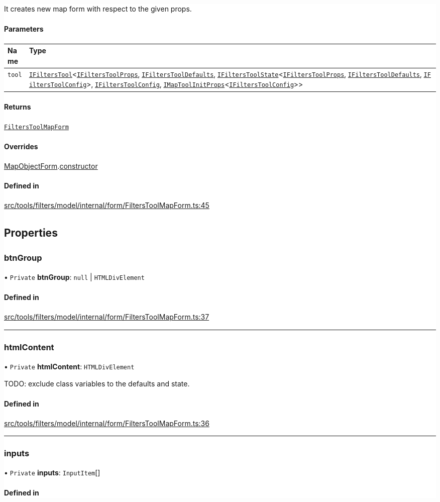 It creates new map form with respect to the given props.

#### Parameters

| Name | Type |
| :------ | :------ |
| `tool` | [`IFiltersTool`](../interfaces/IFiltersTool.md)\<[`IFiltersToolProps`](../modules.md#ifilterstoolprops), [`IFiltersToolDefaults`](../interfaces/IFiltersToolDefaults.md), [`IFiltersToolState`](../interfaces/IFiltersToolState.md)\<[`IFiltersToolProps`](../modules.md#ifilterstoolprops), [`IFiltersToolDefaults`](../interfaces/IFiltersToolDefaults.md), [`IFiltersToolConfig`](../modules.md#ifilterstoolconfig)\>, [`IFiltersToolConfig`](../modules.md#ifilterstoolconfig), [`IMapToolInitProps`](../modules.md#imaptoolinitprops)\<[`IFiltersToolConfig`](../modules.md#ifilterstoolconfig)\>\> |

#### Returns

[`FiltersToolMapForm`](FiltersToolMapForm.md)

#### Overrides

[MapObjectForm](MapObjectForm.md).[constructor](MapObjectForm.md#constructor)

#### Defined in

[src/tools/filters/model/internal/form/FiltersToolMapForm.ts:45](https://github.com/geovisto/geovisto-map/blob/e22d774889dbc28cc1ec62933ecf6bab6690f172/src/tools/filters/model/internal/form/FiltersToolMapForm.ts#L45)

## Properties

### btnGroup

• `Private` **btnGroup**: ``null`` \| `HTMLDivElement`

#### Defined in

[src/tools/filters/model/internal/form/FiltersToolMapForm.ts:37](https://github.com/geovisto/geovisto-map/blob/e22d774889dbc28cc1ec62933ecf6bab6690f172/src/tools/filters/model/internal/form/FiltersToolMapForm.ts#L37)

___

### htmlContent

• `Private` **htmlContent**: `HTMLDivElement`

TODO: exclude class variables to the defaults and state.

#### Defined in

[src/tools/filters/model/internal/form/FiltersToolMapForm.ts:36](https://github.com/geovisto/geovisto-map/blob/e22d774889dbc28cc1ec62933ecf6bab6690f172/src/tools/filters/model/internal/form/FiltersToolMapForm.ts#L36)

___

### inputs

• `Private` **inputs**: `InputItem`[]

#### Defined in
